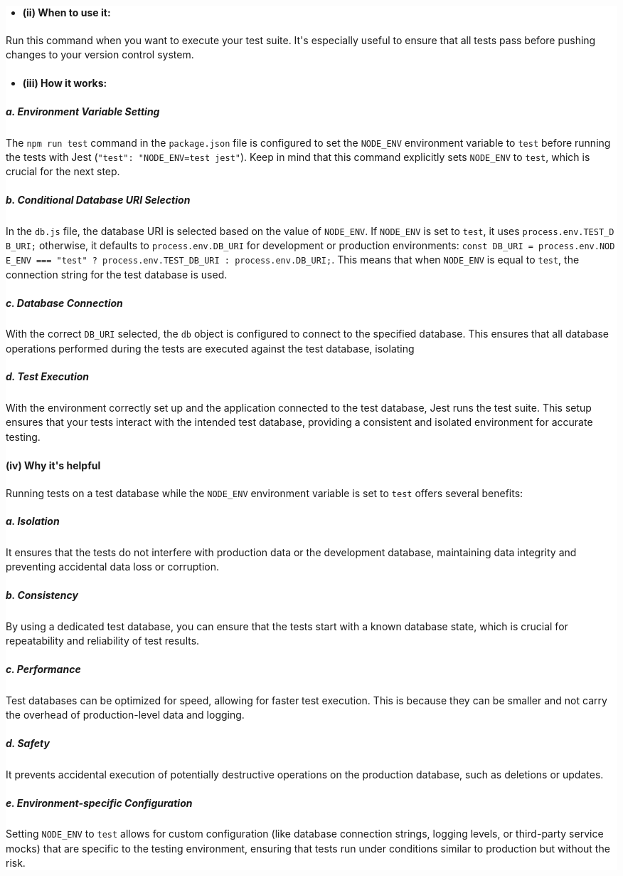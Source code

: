 - #### (ii) When to use it: 
Run this command when you want to execute your test suite. It's especially useful to ensure that all tests pass before pushing changes to your version control system.

- #### (iii) How it works:
##### a. Environment Variable Setting

The `npm run test` command in the `package.json` file is configured to set the `NODE_ENV` environment variable to `test` before running the tests with Jest (`"test": "NODE_ENV=test jest"`).  Keep in mind that this command explicitly sets `NODE_ENV` to `test`, which is crucial for the next step.
##### b. Conditional Database URI Selection

In the `db.js` file, the database URI is selected based on the value of `NODE_ENV`. If `NODE_ENV` is set to `test`, it uses `process.env.TEST_DB_URI;` otherwise, it defaults to `process.env.DB_URI` for development or production environments: `const DB_URI = process.env.NODE_ENV === "test" ? process.env.TEST_DB_URI : process.env.DB_URI;`.  This means that when `NODE_ENV` is equal to `test`, the connection string for the test database is used.

##### c. Database Connection
With the correct `DB_URI` selected, the `db` object is configured to connect to the specified database. This ensures that all database operations performed during the tests are executed against the test database, isolating 

##### d. Test Execution
With the environment correctly set up and the application connected to the test database, Jest runs the test suite. This setup ensures that your tests interact with the intended test database, providing a consistent and isolated environment for accurate testing.

#### (iv) Why it's helpful 
Running tests on a test database while the `NODE_ENV` environment variable is set to `test` offers several benefits:

##### a. Isolation
It ensures that the tests do not interfere with production data or the development database, maintaining data integrity and preventing accidental data loss or corruption.

##### b. Consistency
By using a dedicated test database, you can ensure that the tests start with a known database state, which is crucial for repeatability and reliability of test results.

##### c. Performance
Test databases can be optimized for speed, allowing for faster test execution. This is because they can be smaller and not carry the overhead of production-level data and logging.

##### d. Safety
It prevents accidental execution of potentially destructive operations on the production database, such as deletions or updates.

##### e. Environment-specific Configuration
Setting `NODE_ENV` to `test` allows for custom configuration (like database connection strings, logging levels, or third-party service mocks) that are specific to the testing environment, ensuring that tests run under conditions similar to production but without the risk.
